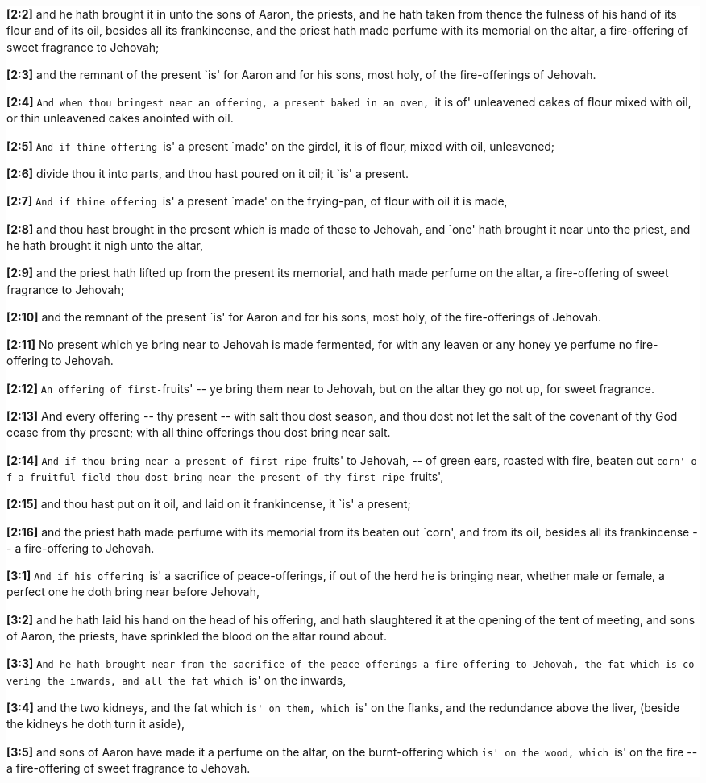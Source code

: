 **[2:2]** and he hath brought it in unto the sons of Aaron, the priests, and he hath taken from thence the fulness of his hand of its flour and of its oil, besides all its frankincense, and the priest hath made perfume with its memorial on the altar, a fire-offering of sweet fragrance to Jehovah;

**[2:3]** and the remnant of the present `is' for Aaron and for his sons, most holy, of the fire-offerings of Jehovah.

**[2:4]** `And when thou bringest near an offering, a present baked in an oven, `it is of' unleavened cakes of flour mixed with oil, or thin unleavened cakes anointed with oil.

**[2:5]** `And if thine offering `is' a present `made' on the girdel, it is of flour, mixed with oil, unleavened;

**[2:6]** divide thou it into parts, and thou hast poured on it oil; it `is' a present.

**[2:7]** `And if thine offering `is' a present `made' on the frying-pan, of flour with oil it is made,

**[2:8]** and thou hast brought in the present which is made of these to Jehovah, and `one' hath brought it near unto the priest, and he hath brought it nigh unto the altar,

**[2:9]** and the priest hath lifted up from the present its memorial, and hath made perfume on the altar, a fire-offering of sweet fragrance to Jehovah;

**[2:10]** and the remnant of the present `is' for Aaron and for his sons, most holy, of the fire-offerings of Jehovah.

**[2:11]** No present which ye bring near to Jehovah is made fermented, for with any leaven or any honey ye perfume no fire-offering to Jehovah.

**[2:12]** `An offering of first-`fruits' -- ye bring them near to Jehovah, but on the altar they go not up, for sweet fragrance.

**[2:13]** And every offering -- thy present -- with salt thou dost season, and thou dost not let the salt of the covenant of thy God cease from thy present; with all thine offerings thou dost bring near salt.

**[2:14]** `And if thou bring near a present of first-ripe `fruits' to Jehovah, -- of green ears, roasted with fire, beaten out `corn' of a fruitful field thou dost bring near the present of thy first-ripe `fruits',

**[2:15]** and thou hast put on it oil, and laid on it frankincense, it `is' a present;

**[2:16]** and the priest hath made perfume with its memorial from its beaten out `corn', and from its oil, besides all its frankincense -- a fire-offering to Jehovah.

**[3:1]** `And if his offering `is' a sacrifice of peace-offerings, if out of the herd he is bringing near, whether male or female, a perfect one he doth bring near before Jehovah,

**[3:2]** and he hath laid his hand on the head of his offering, and hath slaughtered it at the opening of the tent of meeting, and sons of Aaron, the priests, have sprinkled the blood on the altar round about.

**[3:3]** `And he hath brought near from the sacrifice of the peace-offerings a fire-offering to Jehovah, the fat which is covering the inwards, and all the fat which `is' on the inwards,

**[3:4]** and the two kidneys, and the fat which `is' on them, which `is' on the flanks, and the redundance above the liver, (beside the kidneys he doth turn it aside),

**[3:5]** and sons of Aaron have made it a perfume on the altar, on the burnt-offering which `is' on the wood, which `is' on the fire -- a fire-offering of sweet fragrance to Jehovah.
